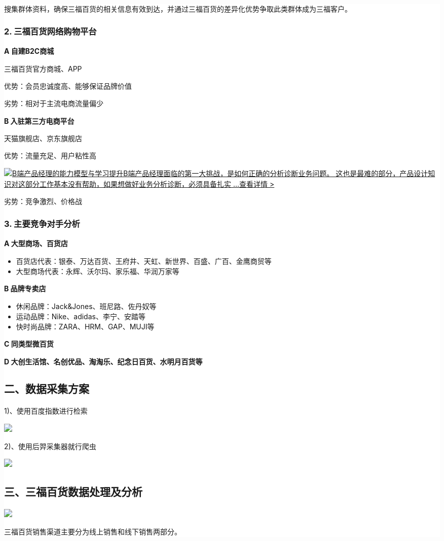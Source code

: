 搜集群体资料，确保三福百货的相关信息有效到达，并通过三福百货的差异化优势争取此类群体成为三福客户。

### 2\. 三福百货网络购物平台

**A 自建B2C商城**

三福百货官方商城、APP

优势：会员忠诚度高、能够保证品牌价值

劣势：相对于主流电商流量偏少

**B 入驻第三方电商平台**

天猫旗舰店、京东旗舰店

优势：流量充足、用户粘性高

[![](https://image.woshipm.com/2023/08/02/1554eea8-30e3-11ee-88e7-00163e0b5ff3.png)B端产品经理的能力模型与学习提升B端产品经理面临的第一大挑战，是如何正确的分析诊断业务问题。 这也是最难的部分，产品设计知识对这部分工作基本没有帮助，如果想做好业务分析诊断，必须具备扎实 ...查看详情 >](https://ke.qidianla.com/courses/bcpm)

劣势：竞争激烈、价格战

### 3\. 主要竞争对手分析

**A 大型商场、百货店**

*   百货店代表：银泰、万达百货、王府井、天虹、新世界、百盛、广百、金鹰商贸等
*   大型商场代表：永辉、沃尔玛、家乐福、华润万家等

**B 品牌专卖店**

*   休闲品牌：Jack&Jones、班尼路、佐丹奴等
*   运动品牌：Nike、adidas、李宁、安踏等
*   快时尚品牌：ZARA、HRM、GAP、MUJI等

**C 同类型微百货**

**D 大创生活馆、名创优品、淘淘乐、纪念日百货、水明月百货等**

## 二、数据采集方案

1)、使用百度指数进行检索

![](https://image.woshipm.com/2023/12/14/a4eabf0c-9a1f-11ee-9167-00163e142b65.png)

2)、使用后羿采集器就行爬虫

![](https://image.woshipm.com/2023/12/14/a2df2766-9a1f-11ee-9167-00163e142b65.png)

## 三、三福百货数据处理及分析

![](https://image.woshipm.com/2023/12/14/44e8e2b8-9a20-11ee-bb1e-00163e0b5ff3.png)

三福百货销售渠道主要分为线上销售和线下销售两部分。
